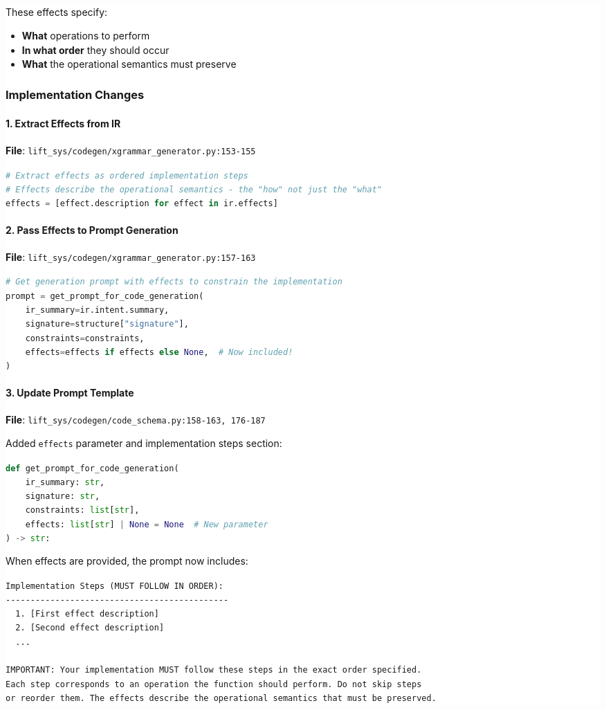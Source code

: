 These effects specify:
- **What** operations to perform
- **In what order** they should occur
- **What** the operational semantics must preserve

### Implementation Changes

#### 1. Extract Effects from IR

**File**: `lift_sys/codegen/xgrammar_generator.py:153-155`

```python
# Extract effects as ordered implementation steps
# Effects describe the operational semantics - the "how" not just the "what"
effects = [effect.description for effect in ir.effects]
```

#### 2. Pass Effects to Prompt Generation

**File**: `lift_sys/codegen/xgrammar_generator.py:157-163`

```python
# Get generation prompt with effects to constrain the implementation
prompt = get_prompt_for_code_generation(
    ir_summary=ir.intent.summary,
    signature=structure["signature"],
    constraints=constraints,
    effects=effects if effects else None,  # Now included!
)
```

#### 3. Update Prompt Template

**File**: `lift_sys/codegen/code_schema.py:158-163, 176-187`

Added `effects` parameter and implementation steps section:

```python
def get_prompt_for_code_generation(
    ir_summary: str,
    signature: str,
    constraints: list[str],
    effects: list[str] | None = None  # New parameter
) -> str:
```

When effects are provided, the prompt now includes:

```
Implementation Steps (MUST FOLLOW IN ORDER):
---------------------------------------------
  1. [First effect description]
  2. [Second effect description]
  ...

IMPORTANT: Your implementation MUST follow these steps in the exact order specified.
Each step corresponds to an operation the function should perform. Do not skip steps
or reorder them. The effects describe the operational semantics that must be preserved.
```

